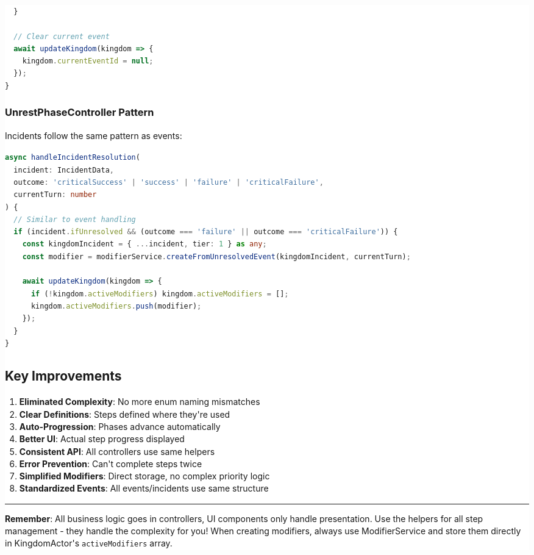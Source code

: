 ```typescript
  }
  
  // Clear current event
  await updateKingdom(kingdom => {
    kingdom.currentEventId = null;
  });
}
```

### UnrestPhaseController Pattern

Incidents follow the same pattern as events:

```typescript
async handleIncidentResolution(
  incident: IncidentData,
  outcome: 'criticalSuccess' | 'success' | 'failure' | 'criticalFailure',
  currentTurn: number
) {
  // Similar to event handling
  if (incident.ifUnresolved && (outcome === 'failure' || outcome === 'criticalFailure')) {
    const kingdomIncident = { ...incident, tier: 1 } as any;
    const modifier = modifierService.createFromUnresolvedEvent(kingdomIncident, currentTurn);
    
    await updateKingdom(kingdom => {
      if (!kingdom.activeModifiers) kingdom.activeModifiers = [];
      kingdom.activeModifiers.push(modifier);
    });
  }
}
```

## Key Improvements

1. **Eliminated Complexity**: No more enum naming mismatches
2. **Clear Definitions**: Steps defined where they're used
3. **Auto-Progression**: Phases advance automatically
4. **Better UI**: Actual step progress displayed
5. **Consistent API**: All controllers use same helpers
6. **Error Prevention**: Can't complete steps twice
7. **Simplified Modifiers**: Direct storage, no complex priority logic
8. **Standardized Events**: All events/incidents use same structure

---

**Remember**: All business logic goes in controllers, UI components only handle presentation. Use the helpers for all step management - they handle the complexity for you! When creating modifiers, always use ModifierService and store them directly in KingdomActor's `activeModifiers` array.
